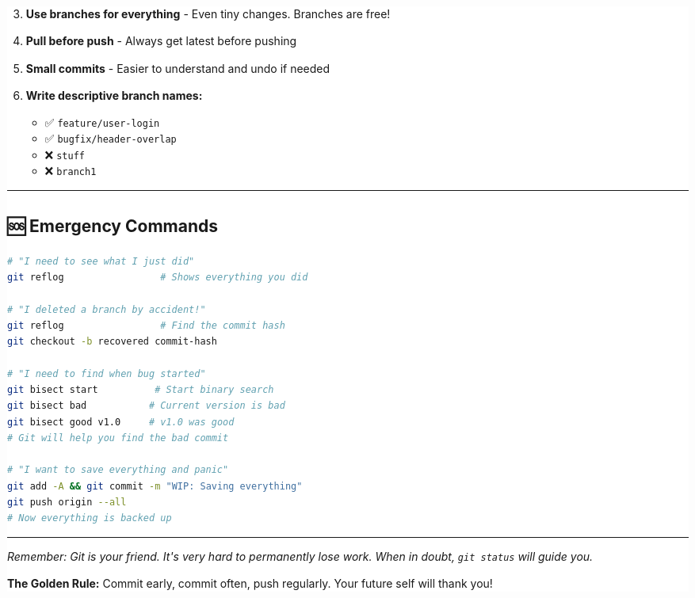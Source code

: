 3. **Use branches for everything** - Even tiny changes. Branches are free!

4. **Pull before push** - Always get latest before pushing

5. **Small commits** - Easier to understand and undo if needed

6. **Write descriptive branch names:**
   - ✅ `feature/user-login`
   - ✅ `bugfix/header-overlap`  
   - ❌ `stuff`
   - ❌ `branch1`

---

## 🆘 Emergency Commands

```bash
# "I need to see what I just did"
git reflog                 # Shows everything you did

# "I deleted a branch by accident!"  
git reflog                 # Find the commit hash
git checkout -b recovered commit-hash

# "I need to find when bug started"
git bisect start          # Start binary search
git bisect bad           # Current version is bad
git bisect good v1.0     # v1.0 was good
# Git will help you find the bad commit

# "I want to save everything and panic"
git add -A && git commit -m "WIP: Saving everything"
git push origin --all
# Now everything is backed up
```

---

*Remember: Git is your friend. It's very hard to permanently lose work. When in doubt, `git status` will guide you.*

**The Golden Rule:** Commit early, commit often, push regularly. Your future self will thank you!